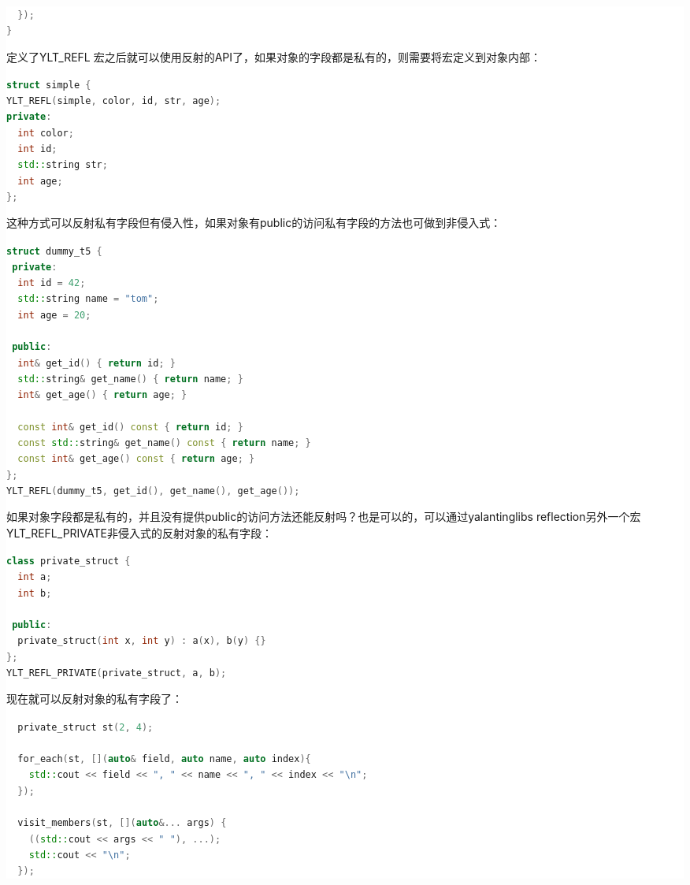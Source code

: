 ```cpp
  });
}
```
定义了YLT_REFL 宏之后就可以使用反射的API了，如果对象的字段都是私有的，则需要将宏定义到对象内部：
```cpp
struct simple {
YLT_REFL(simple, color, id, str, age);
private:
  int color;
  int id;
  std::string str;
  int age;
};
```
这种方式可以反射私有字段但有侵入性，如果对象有public的访问私有字段的方法也可做到非侵入式：

```cpp
struct dummy_t5 {
 private:
  int id = 42;
  std::string name = "tom";
  int age = 20;

 public:
  int& get_id() { return id; }
  std::string& get_name() { return name; }
  int& get_age() { return age; }

  const int& get_id() const { return id; }
  const std::string& get_name() const { return name; }
  const int& get_age() const { return age; }
};
YLT_REFL(dummy_t5, get_id(), get_name(), get_age());
```

如果对象字段都是私有的，并且没有提供public的访问方法还能反射吗？也是可以的，可以通过yalantinglibs reflection另外一个宏YLT_REFL_PRIVATE非侵入式的反射对象的私有字段：
```cpp
class private_struct {
  int a;
  int b;

 public:
  private_struct(int x, int y) : a(x), b(y) {}
};
YLT_REFL_PRIVATE(private_struct, a, b);
```

现在就可以反射对象的私有字段了：

```cpp
  private_struct st(2, 4);

  for_each(st, [](auto& field, auto name, auto index){
    std::cout << field << ", " << name << ", " << index << "\n";
  });

  visit_members(st, [](auto&... args) {
    ((std::cout << args << " "), ...);
    std::cout << "\n";
  });  
```
